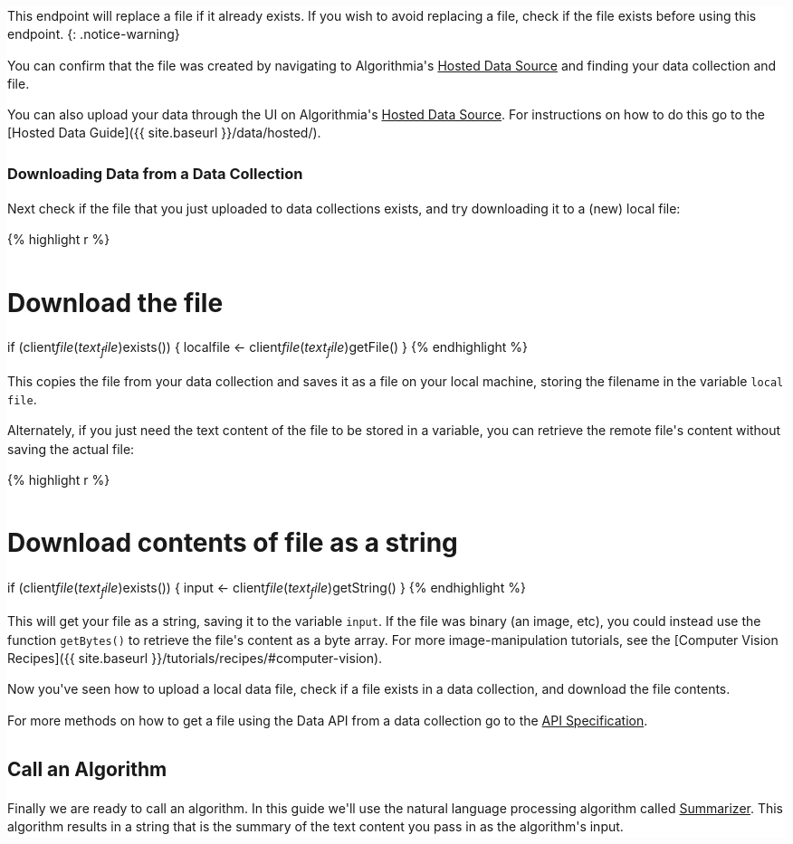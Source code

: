 This endpoint will replace a file if it already exists. If you wish to avoid replacing a file, check if the file exists before using this endpoint.
{: .notice-warning}

You can confirm that the file was created by navigating to Algorithmia's [Hosted Data Source](https://algorithmia.com/data/hosted) and finding your data collection and file.

You can also upload your data through the UI on Algorithmia's [Hosted Data Source](https://algorithmia.com/data/hosted). For instructions on how to do this go to the [Hosted Data Guide]({{ site.baseurl }}/data/hosted/).

### Downloading Data from a Data Collection

Next check if the file that you just uploaded to data collections exists, and try downloading it to a (new) local file:

{% highlight r %}
# Download the file
if (client$file(text_file)$exists()) {
  localfile <- client$file(text_file)$getFile()
}
{% endhighlight %}

This copies the file from your data collection and saves it as a file on your local machine, storing the filename in the variable `localfile`.

Alternately, if you just need the text content of the file to be stored in a variable, you can retrieve the remote file's content without saving the actual file:

{% highlight r %}
# Download contents of file as a string
if (client$file(text_file)$exists()) {
  input <- client$file(text_file)$getString()
}
{% endhighlight %}

This will get your file as a string, saving it to the variable `input`.  If the file was binary (an image, etc), you could instead use the function `getBytes()` to retrieve the file's content as a byte array. For more image-manipulation tutorials, see the [Computer Vision Recipes]({{ site.baseurl }}/tutorials/recipes/#computer-vision).

Now you've seen how to upload a local data file, check if a file exists in a data collection, and download the file contents.

For more methods on how to get a file using the Data API from a data collection go to the [API Specification](http://docs.algorithmia.com/#getting-a-file).

## Call an Algorithm

Finally we are ready to call an algorithm. In this guide we'll use the natural language processing algorithm called [Summarizer](https://algorithmia.com/algorithms/nlp/Summarizer). This algorithm results in a string that is the summary of the text content you pass in as the algorithm's input.
